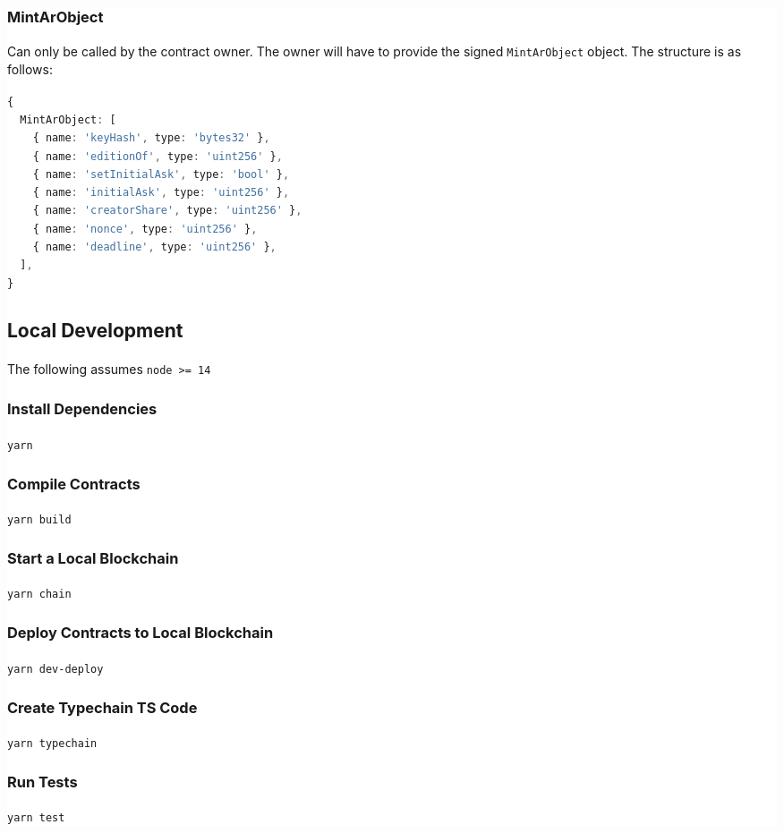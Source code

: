 ### MintArObject

Can only be called by the contract owner. The owner will have to provide the signed `MintArObject` object. The structure is as follows:

```typescript
{
  MintArObject: [
    { name: 'keyHash', type: 'bytes32' },
    { name: 'editionOf', type: 'uint256' },
    { name: 'setInitialAsk', type: 'bool' },
    { name: 'initialAsk', type: 'uint256' },
    { name: 'creatorShare', type: 'uint256' },
    { name: 'nonce', type: 'uint256' },
    { name: 'deadline', type: 'uint256' },
  ],
}
```

## Local Development

The following assumes `node >= 14`

### Install Dependencies

```shell script
yarn
```

### Compile Contracts

```shell script
yarn build
```

### Start a Local Blockchain

```shell script
yarn chain
```

### Deploy Contracts to Local Blockchain

```shell script
yarn dev-deploy
```

### Create Typechain TS Code

```shell script
yarn typechain
```

### Run Tests

```shell script
yarn test
```
